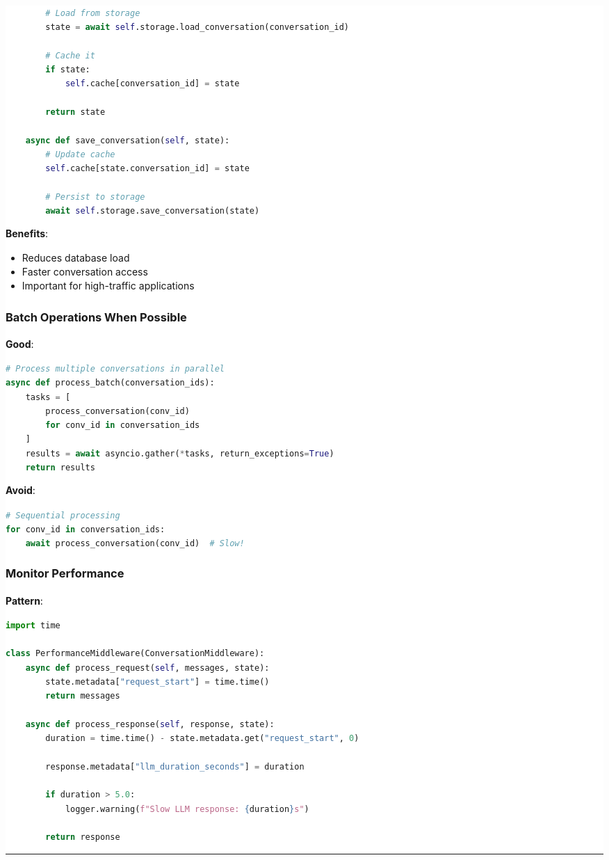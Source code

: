 ```python
        # Load from storage
        state = await self.storage.load_conversation(conversation_id)

        # Cache it
        if state:
            self.cache[conversation_id] = state

        return state

    async def save_conversation(self, state):
        # Update cache
        self.cache[state.conversation_id] = state

        # Persist to storage
        await self.storage.save_conversation(state)
```

**Benefits**:
- Reduces database load
- Faster conversation access
- Important for high-traffic applications

### Batch Operations When Possible

**Good**:
```python
# Process multiple conversations in parallel
async def process_batch(conversation_ids):
    tasks = [
        process_conversation(conv_id)
        for conv_id in conversation_ids
    ]
    results = await asyncio.gather(*tasks, return_exceptions=True)
    return results
```

**Avoid**:
```python
# Sequential processing
for conv_id in conversation_ids:
    await process_conversation(conv_id)  # Slow!
```

### Monitor Performance

**Pattern**:
```python
import time

class PerformanceMiddleware(ConversationMiddleware):
    async def process_request(self, messages, state):
        state.metadata["request_start"] = time.time()
        return messages

    async def process_response(self, response, state):
        duration = time.time() - state.metadata.get("request_start", 0)

        response.metadata["llm_duration_seconds"] = duration

        if duration > 5.0:
            logger.warning(f"Slow LLM response: {duration}s")

        return response
```

---